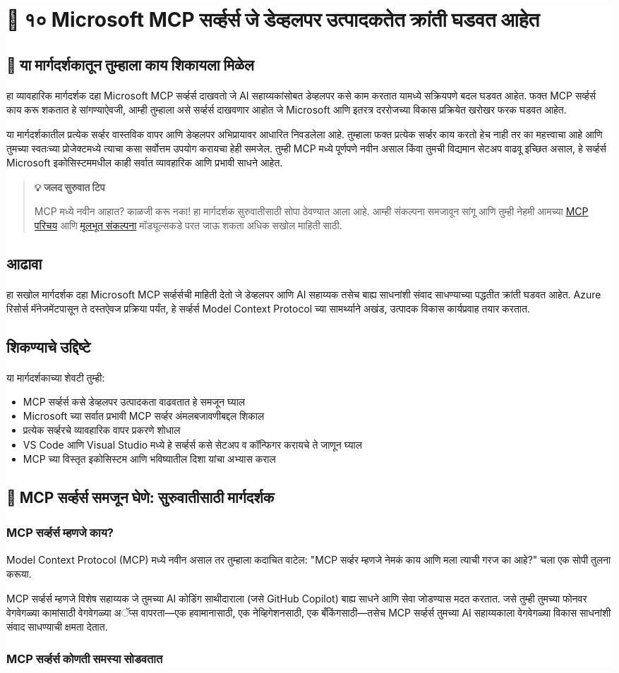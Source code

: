 
# 🚀 १० Microsoft MCP सर्व्हर्स जे डेव्हलपर उत्पादकतेत क्रांती घडवत आहेत

## 🎯 या मार्गदर्शकातून तुम्हाला काय शिकायला मिळेल

हा व्यावहारिक मार्गदर्शक दहा Microsoft MCP सर्व्हर्स दाखवतो जे AI सहाय्यकांसोबत डेव्हलपर कसे काम करतात यामध्ये सक्रियपणे बदल घडवत आहेत. फक्त MCP सर्व्हर्स काय करू शकतात हे सांगण्याऐवजी, आम्ही तुम्हाला असे सर्व्हर्स दाखवणार आहोत जे Microsoft आणि इतरत्र दररोजच्या विकास प्रक्रियेत खरोखर फरक घडवत आहेत.

या मार्गदर्शकातील प्रत्येक सर्व्हर वास्तविक वापर आणि डेव्हलपर अभिप्रायावर आधारित निवडलेला आहे. तुम्हाला फक्त प्रत्येक सर्व्हर काय करतो हेच नाही तर का महत्त्वाचा आहे आणि तुमच्या स्वतःच्या प्रोजेक्टमध्ये त्याचा कसा सर्वोत्तम उपयोग करायचा हेही समजेल. तुम्ही MCP मध्ये पूर्णपणे नवीन असाल किंवा तुमची विद्यमान सेटअप वाढवू इच्छित असाल, हे सर्व्हर्स Microsoft इकोसिस्टममधील काही सर्वात व्यावहारिक आणि प्रभावी साधने आहेत.

> **💡 जलद सुरुवात टिप**
> 
> MCP मध्ये नवीन आहात? काळजी करू नका! हा मार्गदर्शक सुरुवातीसाठी सोपा ठेवण्यात आला आहे. आम्ही संकल्पना समजावून सांगू आणि तुम्ही नेहमी आमच्या [MCP परिचय](../00-Introduction/README.md) आणि [मूलभूत संकल्पना](../01-CoreConcepts/README.md) मॉड्यूल्सकडे परत जाऊ शकता अधिक सखोल माहिती साठी.

## आढावा

हा सखोल मार्गदर्शक दहा Microsoft MCP सर्व्हर्सची माहिती देतो जे डेव्हलपर आणि AI सहाय्यक तसेच बाह्य साधनांशी संवाद साधण्याच्या पद्धतीत क्रांती घडवत आहेत. Azure रिसोर्स मॅनेजमेंटपासून ते दस्तऐवज प्रक्रिया पर्यंत, हे सर्व्हर्स Model Context Protocol च्या सामर्थ्याने अखंड, उत्पादक विकास कार्यप्रवाह तयार करतात.

## शिकण्याचे उद्दिष्टे

या मार्गदर्शकाच्या शेवटी तुम्ही:
- MCP सर्व्हर्स कसे डेव्हलपर उत्पादकता वाढवतात हे समजून घ्याल
- Microsoft च्या सर्वात प्रभावी MCP सर्व्हर अंमलबजावणीबद्दल शिकाल
- प्रत्येक सर्व्हरचे व्यावहारिक वापर प्रकरणे शोधाल
- VS Code आणि Visual Studio मध्ये हे सर्व्हर्स कसे सेटअप व कॉन्फिगर करायचे ते जाणून घ्याल
- MCP च्या विस्तृत इकोसिस्टम आणि भविष्यातील दिशा यांचा अभ्यास कराल

## 🔧 MCP सर्व्हर्स समजून घेणे: सुरुवातीसाठी मार्गदर्शक

### MCP सर्व्हर्स म्हणजे काय?

Model Context Protocol (MCP) मध्ये नवीन असाल तर तुम्हाला कदाचित वाटेल: "MCP सर्व्हर म्हणजे नेमकं काय आणि मला त्याची गरज का आहे?" चला एक सोपी तुलना करूया.

MCP सर्व्हर्स म्हणजे विशेष सहाय्यक जे तुमच्या AI कोडिंग साथीदाराला (जसे GitHub Copilot) बाह्य साधने आणि सेवा जोडण्यास मदत करतात. जसे तुम्ही तुमच्या फोनवर वेगवेगळ्या कामांसाठी वेगवेगळ्या अॅप्स वापरता—एक हवामानासाठी, एक नेव्हिगेशनसाठी, एक बँकिंगसाठी—तसेच MCP सर्व्हर्स तुमच्या AI सहाय्यकाला वेगवेगळ्या विकास साधनांशी संवाद साधण्याची क्षमता देतात.

### MCP सर्व्हर्स कोणती समस्या सोडवतात
